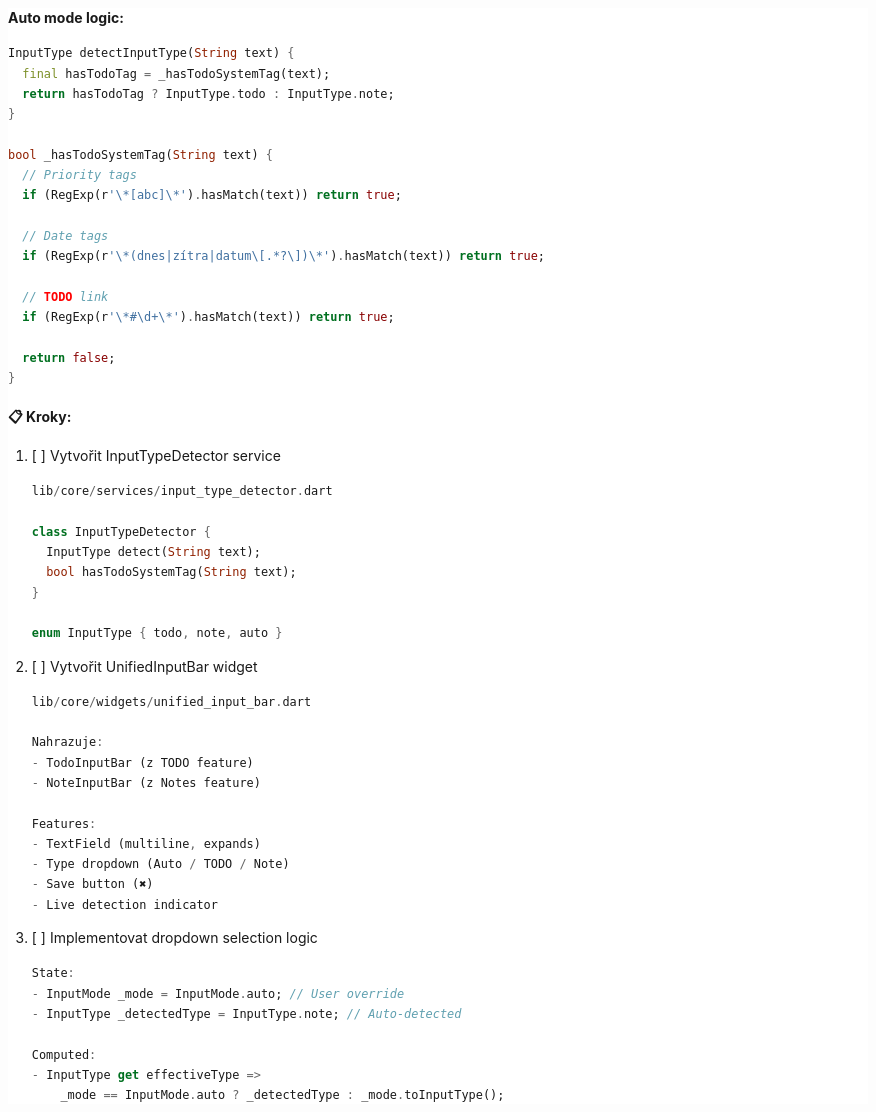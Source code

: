 **Auto mode logic:**
```dart
InputType detectInputType(String text) {
  final hasTodoTag = _hasTodoSystemTag(text);
  return hasTodoTag ? InputType.todo : InputType.note;
}

bool _hasTodoSystemTag(String text) {
  // Priority tags
  if (RegExp(r'\*[abc]\*').hasMatch(text)) return true;

  // Date tags
  if (RegExp(r'\*(dnes|zítra|datum\[.*?\])\*').hasMatch(text)) return true;

  // TODO link
  if (RegExp(r'\*#\d+\*').hasMatch(text)) return true;

  return false;
}
```

#### 📋 Kroky:

1. [ ] Vytvořit InputTypeDetector service
   ```dart
   lib/core/services/input_type_detector.dart

   class InputTypeDetector {
     InputType detect(String text);
     bool hasTodoSystemTag(String text);
   }

   enum InputType { todo, note, auto }
   ```

2. [ ] Vytvořit UnifiedInputBar widget
   ```dart
   lib/core/widgets/unified_input_bar.dart

   Nahrazuje:
   - TodoInputBar (z TODO feature)
   - NoteInputBar (z Notes feature)

   Features:
   - TextField (multiline, expands)
   - Type dropdown (Auto / TODO / Note)
   - Save button (✖️)
   - Live detection indicator
   ```

3. [ ] Implementovat dropdown selection logic
   ```dart
   State:
   - InputMode _mode = InputMode.auto; // User override
   - InputType _detectedType = InputType.note; // Auto-detected

   Computed:
   - InputType get effectiveType =>
       _mode == InputMode.auto ? _detectedType : _mode.toInputType();
   ```
